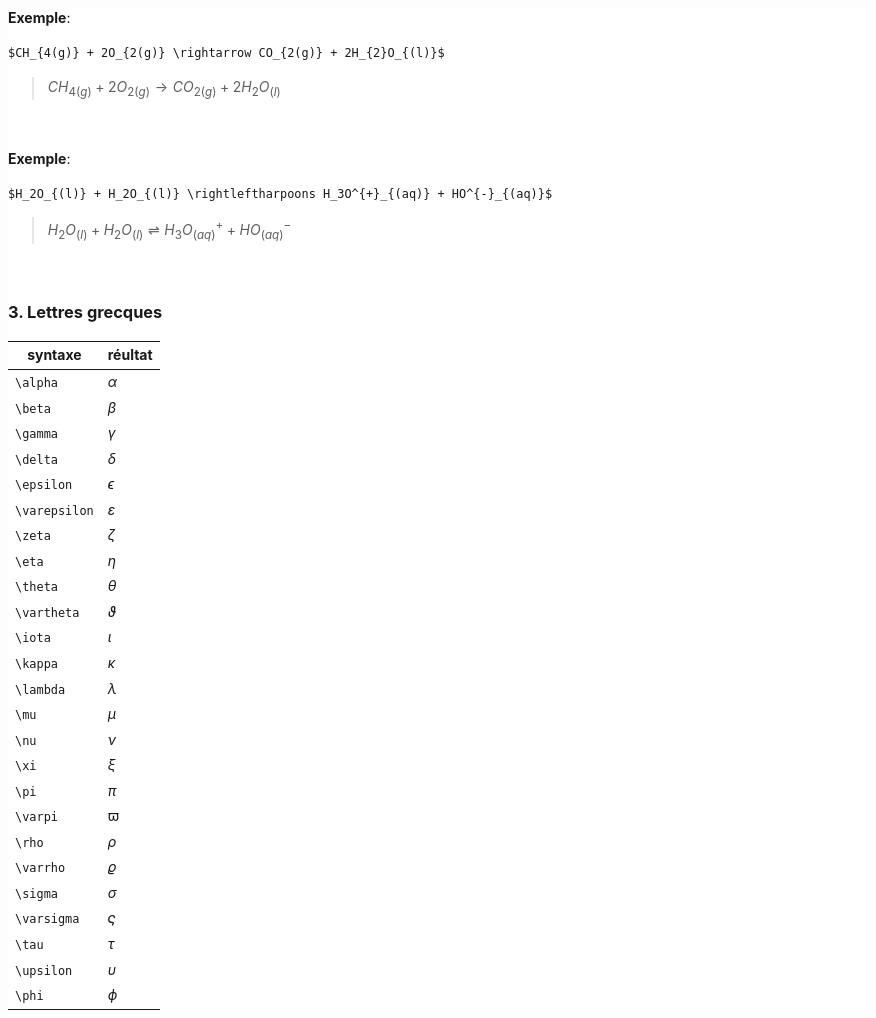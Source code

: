 **Exemple**:

```
$CH_{4(g)} + 2O_{2(g)} \rightarrow CO_{2(g)} + 2H_{2}O_{(l)}$
```

> $CH_{4(g)} + 2O_{2(g)} \rightarrow CO_{2(g)} + 2H_{2}O_{(l)}$

<br />

**Exemple**:

```
$H_2O_{(l)} + H_2O_{(l)} \rightleftharpoons H_3O^{+}_{(aq)} + HO^{-}_{(aq)}$
```

> $H_2O_{(l)} + H_2O_{(l)} \rightleftharpoons H_3O^{+}_{(aq)} + HO^{-}_{(aq)}$

<br />

### 3. Lettres grecques
 
 
| syntaxe             | réultat                       |
|--------------- |------------------- |
| `\alpha`            | $\alpha$               |
| `\beta`              | $\beta$                  | 
| `\gamma`         | $\gamma$               |
| `\delta`              | $\delta$               | 
| `\epsilon`          | $\epsilon$          |
| `\varepsilon`     | $\varepsilon$  | 
| `\zeta`                | $\zeta$                 |
| `\eta`                  | $\eta$                   | 
| `\theta`              | $\theta$               |
| `\vartheta`        | $\vartheta$        | 
| `\iota`                | $\iota$                 |
| `\kappa`            | $\kappa$              | 
| `\lambda`          | $\lambda$           |
| `\mu`                 | $\mu$                      | 
| `\nu`                  | $\nu$                      |
| `\xi`                    | $\xi$                    | 
| `\pi`                   | $\pi$                     |
| `\varpi`             | $\varpi$              | 
| `\rho`                | $\rho$                   |
| `\varrho`           | $\varrho$           | 
| `\sigma`           | $\sigma$              |
| `\varsigma`      | $\varsigma$      | 
| `\tau`                | $\tau$                   |
| `\upsilon`         | $\upsilon$        | 
| `\phi`                | $\phi$                  |